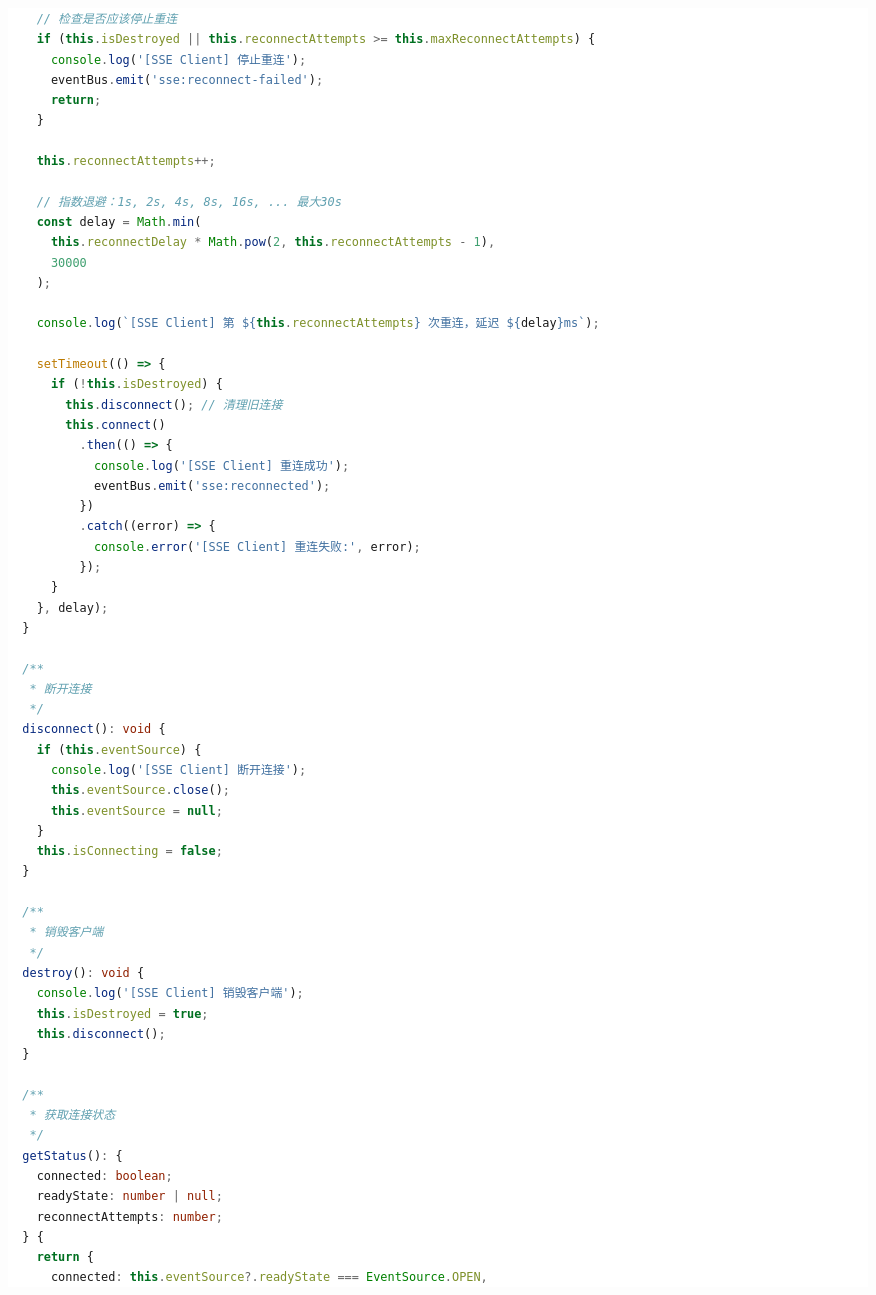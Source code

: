 ```typescript
    // 检查是否应该停止重连
    if (this.isDestroyed || this.reconnectAttempts >= this.maxReconnectAttempts) {
      console.log('[SSE Client] 停止重连');
      eventBus.emit('sse:reconnect-failed');
      return;
    }

    this.reconnectAttempts++;
    
    // 指数退避：1s, 2s, 4s, 8s, 16s, ... 最大30s
    const delay = Math.min(
      this.reconnectDelay * Math.pow(2, this.reconnectAttempts - 1),
      30000
    );

    console.log(`[SSE Client] 第 ${this.reconnectAttempts} 次重连，延迟 ${delay}ms`);

    setTimeout(() => {
      if (!this.isDestroyed) {
        this.disconnect(); // 清理旧连接
        this.connect()
          .then(() => {
            console.log('[SSE Client] 重连成功');
            eventBus.emit('sse:reconnected');
          })
          .catch((error) => {
            console.error('[SSE Client] 重连失败:', error);
          });
      }
    }, delay);
  }

  /**
   * 断开连接
   */
  disconnect(): void {
    if (this.eventSource) {
      console.log('[SSE Client] 断开连接');
      this.eventSource.close();
      this.eventSource = null;
    }
    this.isConnecting = false;
  }

  /**
   * 销毁客户端
   */
  destroy(): void {
    console.log('[SSE Client] 销毁客户端');
    this.isDestroyed = true;
    this.disconnect();
  }

  /**
   * 获取连接状态
   */
  getStatus(): {
    connected: boolean;
    readyState: number | null;
    reconnectAttempts: number;
  } {
    return {
      connected: this.eventSource?.readyState === EventSource.OPEN,
```